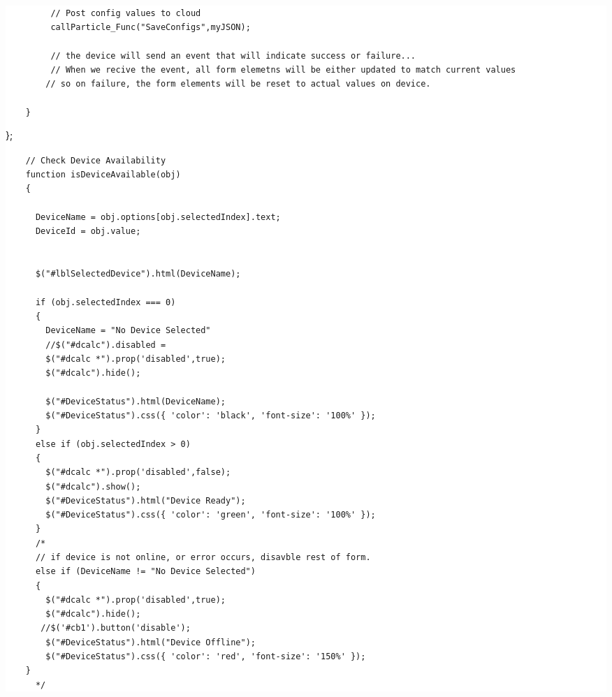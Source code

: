              // Post config values to cloud
             callParticle_Func("SaveConfigs",myJSON);
             
             // the device will send an event that will indicate success or failure...
             // When we recive the event, all form elemetns will be either updated to match current values
            // so on failure, the form elements will be reset to actual values on device.
            
        }

   };

         
        
        
        
        
        // Check Device Availability
        function isDeviceAvailable(obj)
        {
        
          DeviceName = obj.options[obj.selectedIndex].text;
          DeviceId = obj.value;
          
          
          $("#lblSelectedDevice").html(DeviceName);
          
          if (obj.selectedIndex === 0)
          {
            DeviceName = "No Device Selected" 
            //$("#dcalc").disabled = 
            $("#dcalc *").prop('disabled',true);
        	$("#dcalc").hide();

            $("#DeviceStatus").html(DeviceName);
            $("#DeviceStatus").css({ 'color': 'black', 'font-size': '100%' });
          } 
          else if (obj.selectedIndex > 0)
          {
            $("#dcalc *").prop('disabled',false);
        	$("#dcalc").show();
            $("#DeviceStatus").html("Device Ready");
            $("#DeviceStatus").css({ 'color': 'green', 'font-size': '100%' });
          }
          /*
          // if device is not online, or error occurs, disavble rest of form.
          else if (DeviceName != "No Device Selected")
          {
            $("#dcalc *").prop('disabled',true);
        	$("#dcalc").hide();
           //$('#cb1').button('disable');	
            $("#DeviceStatus").html("Device Offline");
            $("#DeviceStatus").css({ 'color': 'red', 'font-size': '150%' });
        }
          */
        
        
        
          
        
            